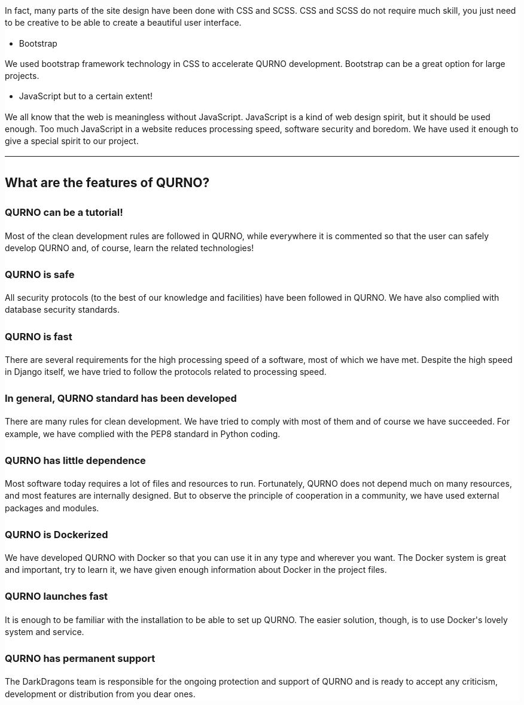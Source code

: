 In fact, many parts of the site design have been done with CSS and SCSS. CSS and SCSS do not require much skill, you just need to be creative to be able to create a beautiful user interface.

* Bootstrap

We used bootstrap framework technology in CSS to accelerate QURNO development. Bootstrap can be a great option for large projects.

* JavaScript but to a certain extent!

We all know that the web is meaningless without JavaScript. JavaScript is a kind of web design spirit, but it should be used enough. Too much JavaScript in a website reduces processing speed, software security and boredom. We have used it enough to give a special spirit to our project.

***

## What are the features of QURNO?

### QURNO can be a tutorial!
Most of the clean development rules are followed in QURNO, while everywhere it is commented so that the user can safely develop QURNO and, of course, learn the related technologies!

### QURNO is safe
All security protocols (to the best of our knowledge and facilities) have been followed in QURNO. We have also complied with database security standards.

### QURNO is fast
There are several requirements for the high processing speed of a software, most of which we have met. Despite the high speed in Django itself, we have tried to follow the protocols related to processing speed.

### In general, QURNO standard has been developed
There are many rules for clean development. We have tried to comply with most of them and of course we have succeeded. For example, we have complied with the PEP8 standard in Python coding.

### QURNO has little dependence
Most software today requires a lot of files and resources to run. Fortunately, QURNO does not depend much on many resources, and most features are internally designed. But to observe the principle of cooperation in a community, we have used external packages and modules.

### QURNO is Dockerized
We have developed QURNO with Docker so that you can use it in any type and wherever you want. The Docker system is great and important, try to learn it, we have given enough information about Docker in the project files.

### QURNO launches fast
It is enough to be familiar with the installation to be able to set up QURNO. The easier solution, though, is to use Docker's lovely system and service.

### QURNO has permanent support
The DarkDragons team is responsible for the ongoing protection and support of QURNO and is ready to accept any criticism, development or distribution from you dear ones.
